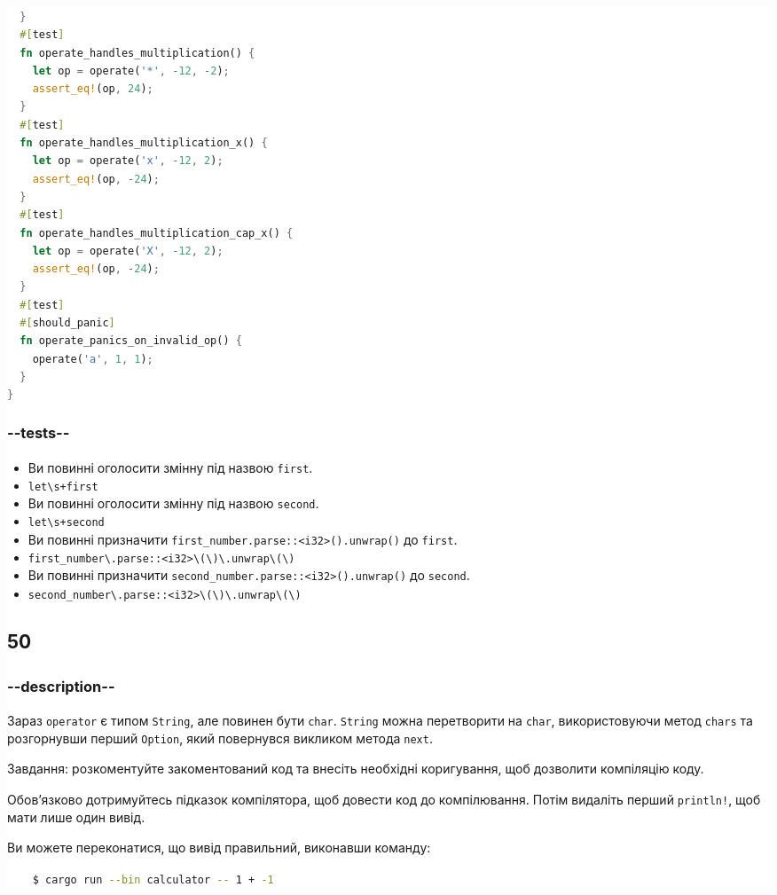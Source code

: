 ```rust
  }
  #[test]
  fn operate_handles_multiplication() {
    let op = operate('*', -12, -2);
    assert_eq!(op, 24);
  }
  #[test]
  fn operate_handles_multiplication_x() {
    let op = operate('x', -12, 2);
    assert_eq!(op, -24);
  }
  #[test]
  fn operate_handles_multiplication_cap_x() {
    let op = operate('X', -12, 2);
    assert_eq!(op, -24);
  }
  #[test]
  #[should_panic]
  fn operate_panics_on_invalid_op() {
    operate('a', 1, 1);
  }
}
```

### --tests--

- Ви повинні оголосити змінну під назвою `first`.
- `let\s+first`
- Ви повинні оголосити змінну під назвою `second`.
- `let\s+second`
- Ви повинні призначити `first_number.parse::<i32>().unwrap()` до `first`.
- `first_number\.parse::<i32>\(\)\.unwrap\(\)`
- Ви повинні призначити `second_number.parse::<i32>().unwrap()` до `second`.
- `second_number\.parse::<i32>\(\)\.unwrap\(\)`

## 50

### --description--

Зараз `operator` є типом `String`, але повинен бути `char`. `String` можна перетворити на `char`, використовуючи метод `chars` та розгорнувши перший `Option`, який повернувся викликом метода `next`.

Завдання: розкоментуйте закоментований код та внесіть необхідні коригування, щоб дозволити компіляцію коду.

Обов’язково дотримуйтесь підказок компілятора, щоб довести код до компілювання. Потім видаліть перший `println!`, щоб мати лише один вивід.

Ви можете переконатися, що вивід правильний, виконавши команду:

```bash
    $ cargo run --bin calculator -- 1 + -1
```

